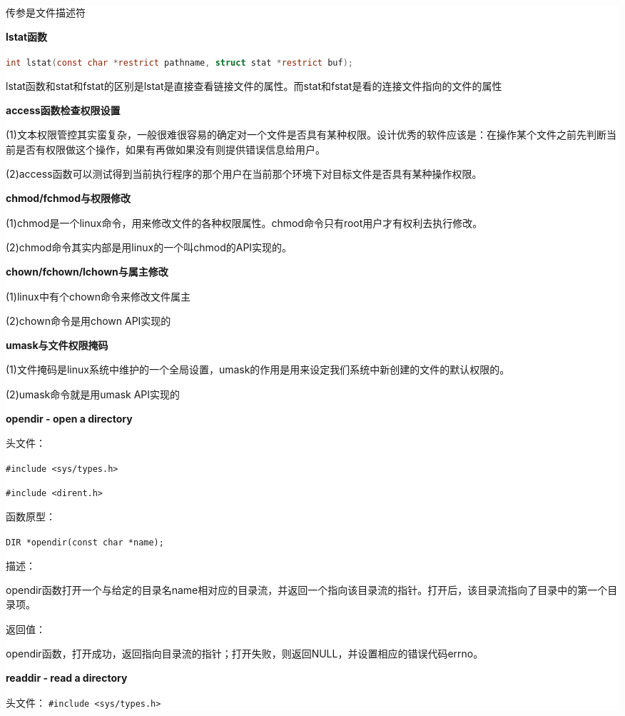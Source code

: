 传参是文件描述符



**lstat函数**

```c
int lstat(const char *restrict pathname, struct stat *restrict buf);
```

lstat函数和stat和fstat的区别是lstat是直接查看链接文件的属性。而stat和fstat是看的连接文件指向的文件的属性





**access函数检查权限设置**

(1)文本权限管控其实蛮复杂，一般很难很容易的确定对一个文件是否具有某种权限。设计优秀的软件应该是：在操作某个文件之前先判断当前是否有权限做这个操作，如果有再做如果没有则提供错误信息给用户。

(2)access函数可以测试得到当前执行程序的那个用户在当前那个环境下对目标文件是否具有某种操作权限。

**chmod/fchmod与权限修改**

(1)chmod是一个linux命令，用来修改文件的各种权限属性。chmod命令只有root用户才有权利去执行修改。

(2)chmod命令其实内部是用linux的一个叫chmod的API实现的。

**chown/fchown/lchown与属主修改**

(1)linux中有个chown命令来修改文件属主

(2)chown命令是用chown API实现的

**umask与文件权限掩码**

(1)文件掩码是linux系统中维护的一个全局设置，umask的作用是用来设定我们系统中新创建的文件的默认权限的。

(2)umask命令就是用umask API实现的





**opendir - open a directory**

头文件：

`#include <sys/types.h> `

`#include <dirent.h>`

函数原型：

`DIR *opendir(const char *name);`

描述：

opendir函数打开一个与给定的目录名name相对应的目录流，并返回一个指向该目录流的指针。打开后，该目录流指向了目录中的第一个目录项。

返回值：

opendir函数，打开成功，返回指向目录流的指针；打开失败，则返回NULL，并设置相应的错误代码errno。

**readdir - read a directory**

头文件：
`#include <sys/types.h>`
